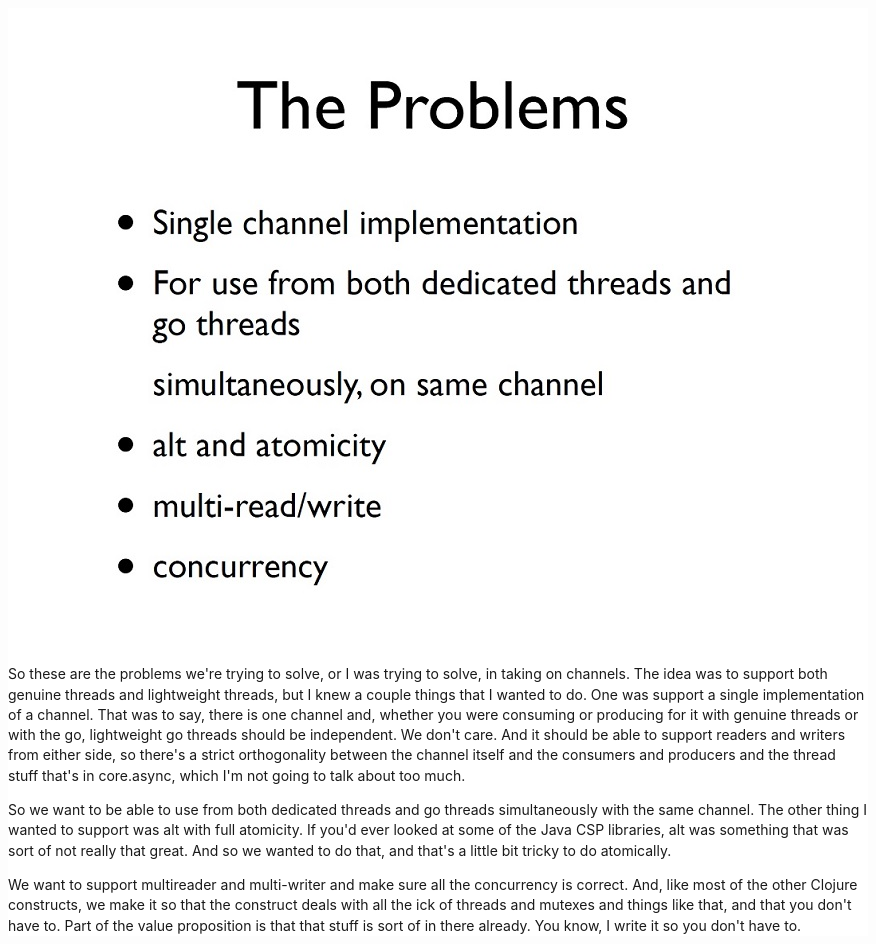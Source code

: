 ![00.01.13 The Problems](ImplementationDetails/00.01.13.jpg)

So these are the problems we're trying to solve, or I was trying to solve, in taking on channels. The idea was to support both genuine threads and lightweight threads, but I knew a couple things that I wanted to do. One was support a single implementation of a channel. That was to say, there is one channel and, whether you were consuming or producing for it with genuine threads or with the go, lightweight go threads should be independent. We don't care. And it should be able to support readers and writers from either side, so there's a strict orthogonality between the channel itself and the consumers and producers and the thread stuff that's in core.async, which I'm not going to talk about too much.

So we want to be able to use from both dedicated threads and go threads simultaneously with the same channel. The other thing I wanted to support was alt with full atomicity. If you'd ever looked at some of the Java CSP libraries, alt was something that was sort of not really that great. And so we wanted to do that, and that's a little bit tricky to do atomically.

We want to support multireader and multi-writer and make sure all the concurrency is correct. And, like most of the other Clojure constructs, we make it so that the construct deals with all the ick of threads and mutexes and things like that, and that you don't have to. Part of the value proposition is that that stuff is sort of in there already. You know, I write it so you don't have to.
